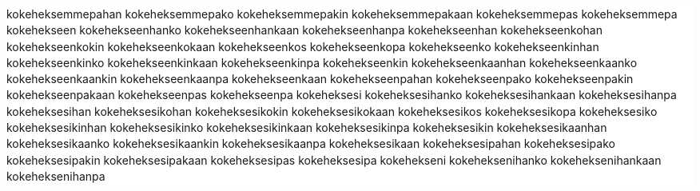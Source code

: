 kokeheksemmepahan
kokeheksemmepako
kokeheksemmepakin
kokeheksemmepakaan
kokeheksemmepas
kokeheksemmepa
kokehekseen
kokehekseenhanko
kokehekseenhankaan
kokehekseenhanpa
kokehekseenhan
kokehekseenkohan
kokehekseenkokin
kokehekseenkokaan
kokehekseenkos
kokehekseenkopa
kokehekseenko
kokehekseenkinhan
kokehekseenkinko
kokehekseenkinkaan
kokehekseenkinpa
kokehekseenkin
kokehekseenkaanhan
kokehekseenkaanko
kokehekseenkaankin
kokehekseenkaanpa
kokehekseenkaan
kokehekseenpahan
kokehekseenpako
kokehekseenpakin
kokehekseenpakaan
kokehekseenpas
kokehekseenpa
kokeheksesi
kokeheksesihanko
kokeheksesihankaan
kokeheksesihanpa
kokeheksesihan
kokeheksesikohan
kokeheksesikokin
kokeheksesikokaan
kokeheksesikos
kokeheksesikopa
kokeheksesiko
kokeheksesikinhan
kokeheksesikinko
kokeheksesikinkaan
kokeheksesikinpa
kokeheksesikin
kokeheksesikaanhan
kokeheksesikaanko
kokeheksesikaankin
kokeheksesikaanpa
kokeheksesikaan
kokeheksesipahan
kokeheksesipako
kokeheksesipakin
kokeheksesipakaan
kokeheksesipas
kokeheksesipa
kokehekseni
kokeheksenihanko
kokeheksenihankaan
kokeheksenihanpa